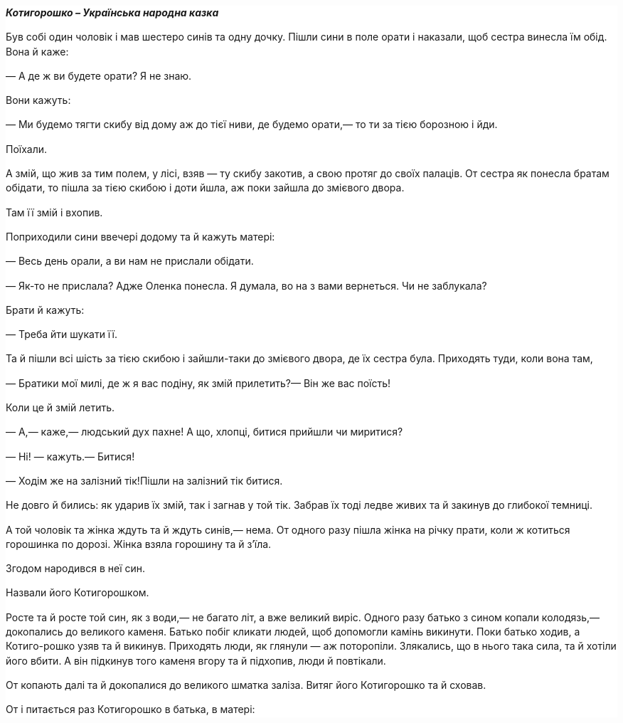 ***Котигорошко – Українська народна казка***



Був собі один чоловік і мав шестеро синів та одну дочку. Пішли сини в поле орати і наказали, щоб сестра винесла їм обід. Вона й каже:

— А де ж ви будете орати? Я не знаю.

Вони кажуть:

— Ми будемо тягти скибу від дому аж до тієї ниви, де будемо орати,— то ти за тією борозною і йди.

Поїхали.

А змій, що жив за тим полем, у лісі, взяв — ту скибу закотив, а свою протяг до своїх палаців. От сестра як понесла братам обідати, то пішла за тією скибою і доти йшла, аж поки зайшла до змієвого двора.

Там її змій і вхопив.

Поприходили сини ввечері додому та й кажуть матері:

— Весь день орали, а ви нам не прислали обідати.

— Як-то не прислала? Адже Оленка понесла. Я думала, во на з вами вернеться. Чи не заблукала?

Брати й кажуть:

— Треба йти шукати її.

Та й пішли всі шість за тією скибою і зайшли-таки до змієвого двора, де їх сестра була. Приходять туди, коли вона там,

— Братики мої милі, де ж я вас подіну, як змій прилетить?— Він же вас поїсть!

Коли це й змій летить.

— А,— каже,— людський дух пахне! А що, хлопці, битися прийшли чи миритися?

— Ні! — кажуть.— Битися!

— Ходім же на залізний тік!Пішли на залізний тік битися.

Не довго й бились: як ударив їх змій, так і загнав у той тік. Забрав їх тоді ледве живих та й закинув до глибокої темниці.

А той чоловік та жінка ждуть та й ждуть синів,— нема. От одного разу пішла жінка на річку прати, коли ж котиться горошинка по дорозі. Жінка взяла горошину та й з’їла.

Згодом народився в неї син.

Назвали його Котигорошком.

Росте та й росте той син, як з води,— не багато літ, а вже великий виріс. Одного разу батько з сином копали колодязь,— докопались до великого каменя. Батько побіг кликати людей, щоб допомогли камінь викинути. Поки батько ходив, а Котиго-рошко узяв та й викинув. Приходять люди, як глянули — аж поторопіли. Злякались, що в нього така сила, та й хотіли його вбити. А він підкинув того каменя вгору та й підхопив, люди й повтікали.

От копають далі та й докопалися до великого шматка заліза. Витяг його Котигорошко та й сховав.

От і питається раз Котигорошко в батька, в матері:
